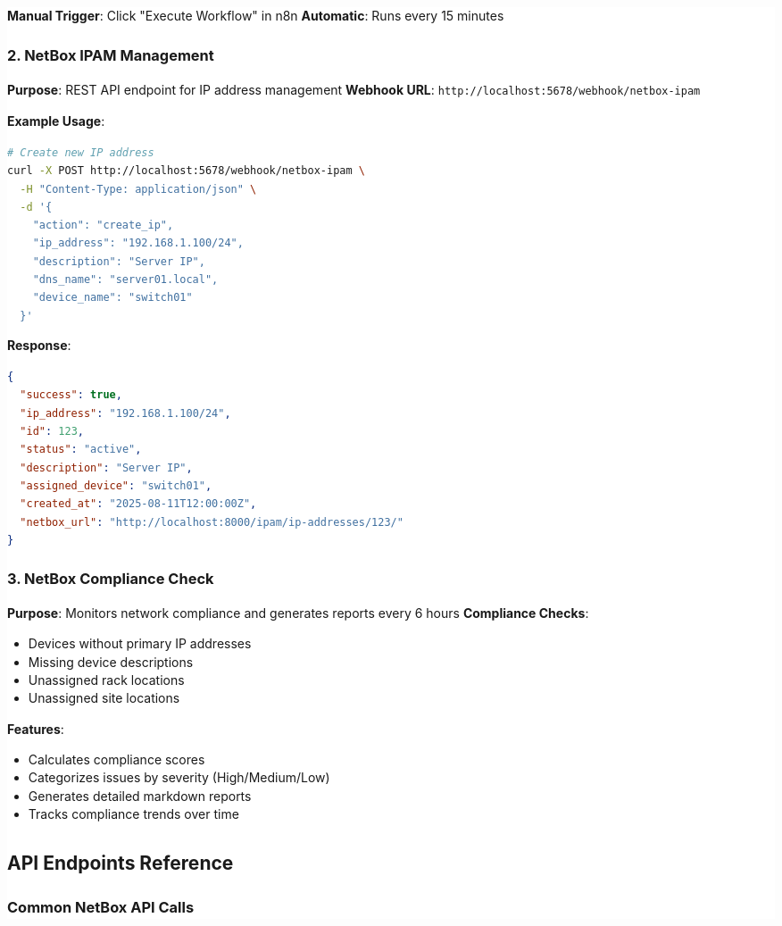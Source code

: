 **Manual Trigger**: Click "Execute Workflow" in n8n
**Automatic**: Runs every 15 minutes

### 2. NetBox IPAM Management
**Purpose**: REST API endpoint for IP address management
**Webhook URL**: `http://localhost:5678/webhook/netbox-ipam`

**Example Usage**:
```bash
# Create new IP address
curl -X POST http://localhost:5678/webhook/netbox-ipam \
  -H "Content-Type: application/json" \
  -d '{
    "action": "create_ip",
    "ip_address": "192.168.1.100/24",
    "description": "Server IP",
    "dns_name": "server01.local",
    "device_name": "switch01"
  }'
```

**Response**:
```json
{
  "success": true,
  "ip_address": "192.168.1.100/24",
  "id": 123,
  "status": "active",
  "description": "Server IP",
  "assigned_device": "switch01",
  "created_at": "2025-08-11T12:00:00Z",
  "netbox_url": "http://localhost:8000/ipam/ip-addresses/123/"
}
```

### 3. NetBox Compliance Check
**Purpose**: Monitors network compliance and generates reports every 6 hours
**Compliance Checks**:
- Devices without primary IP addresses
- Missing device descriptions
- Unassigned rack locations
- Unassigned site locations

**Features**:
- Calculates compliance scores
- Categorizes issues by severity (High/Medium/Low)
- Generates detailed markdown reports
- Tracks compliance trends over time

## API Endpoints Reference

### Common NetBox API Calls
